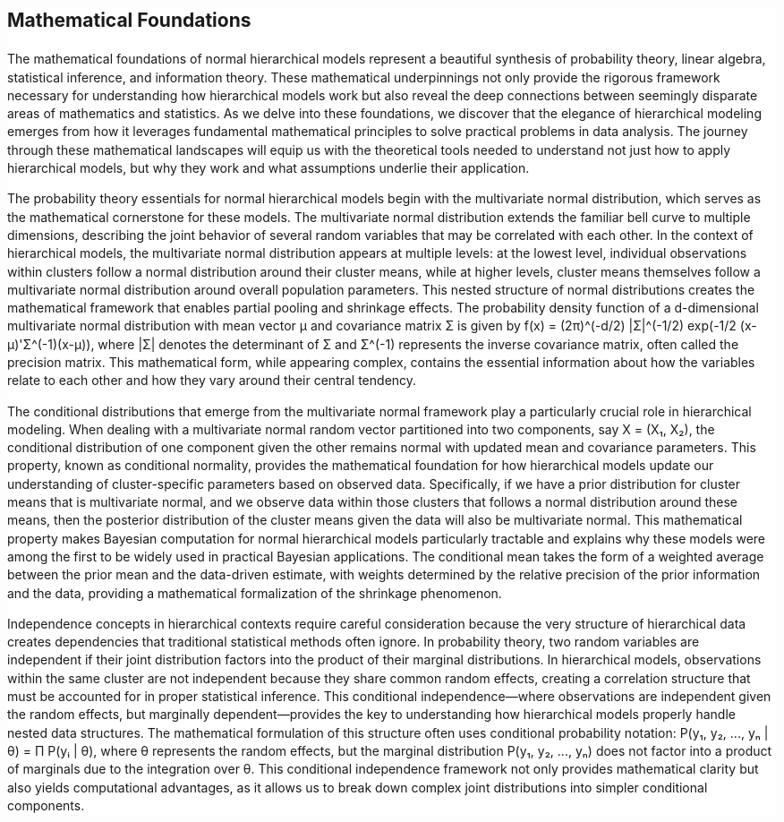 ## Mathematical Foundations

The mathematical foundations of normal hierarchical models represent a beautiful synthesis of probability theory, linear algebra, statistical inference, and information theory. These mathematical underpinnings not only provide the rigorous framework necessary for understanding how hierarchical models work but also reveal the deep connections between seemingly disparate areas of mathematics and statistics. As we delve into these foundations, we discover that the elegance of hierarchical modeling emerges from how it leverages fundamental mathematical principles to solve practical problems in data analysis. The journey through these mathematical landscapes will equip us with the theoretical tools needed to understand not just how to apply hierarchical models, but why they work and what assumptions underlie their application.

The probability theory essentials for normal hierarchical models begin with the multivariate normal distribution, which serves as the mathematical cornerstone for these models. The multivariate normal distribution extends the familiar bell curve to multiple dimensions, describing the joint behavior of several random variables that may be correlated with each other. In the context of hierarchical models, the multivariate normal distribution appears at multiple levels: at the lowest level, individual observations within clusters follow a normal distribution around their cluster means, while at higher levels, cluster means themselves follow a multivariate normal distribution around overall population parameters. This nested structure of normal distributions creates the mathematical framework that enables partial pooling and shrinkage effects. The probability density function of a d-dimensional multivariate normal distribution with mean vector μ and covariance matrix Σ is given by f(x) = (2π)^(-d/2) |Σ|^(-1/2) exp(-1/2 (x-μ)'Σ^(-1)(x-μ)), where |Σ| denotes the determinant of Σ and Σ^(-1) represents the inverse covariance matrix, often called the precision matrix. This mathematical form, while appearing complex, contains the essential information about how the variables relate to each other and how they vary around their central tendency.

The conditional distributions that emerge from the multivariate normal framework play a particularly crucial role in hierarchical modeling. When dealing with a multivariate normal random vector partitioned into two components, say X = (X₁, X₂), the conditional distribution of one component given the other remains normal with updated mean and covariance parameters. This property, known as conditional normality, provides the mathematical foundation for how hierarchical models update our understanding of cluster-specific parameters based on observed data. Specifically, if we have a prior distribution for cluster means that is multivariate normal, and we observe data within those clusters that follows a normal distribution around these means, then the posterior distribution of the cluster means given the data will also be multivariate normal. This mathematical property makes Bayesian computation for normal hierarchical models particularly tractable and explains why these models were among the first to be widely used in practical Bayesian applications. The conditional mean takes the form of a weighted average between the prior mean and the data-driven estimate, with weights determined by the relative precision of the prior information and the data, providing a mathematical formalization of the shrinkage phenomenon.

Independence concepts in hierarchical contexts require careful consideration because the very structure of hierarchical data creates dependencies that traditional statistical methods often ignore. In probability theory, two random variables are independent if their joint distribution factors into the product of their marginal distributions. In hierarchical models, observations within the same cluster are not independent because they share common random effects, creating a correlation structure that must be accounted for in proper statistical inference. This conditional independence—where observations are independent given the random effects, but marginally dependent—provides the key to understanding how hierarchical models properly handle nested data structures. The mathematical formulation of this structure often uses conditional probability notation: P(y₁, y₂, ..., yₙ | θ) = Π P(yᵢ | θ), where θ represents the random effects, but the marginal distribution P(y₁, y₂, ..., yₙ) does not factor into a product of marginals due to the integration over θ. This conditional independence framework not only provides mathematical clarity but also yields computational advantages, as it allows us to break down complex joint distributions into simpler conditional components.
